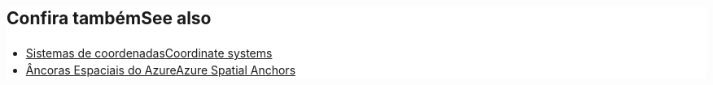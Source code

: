 ```cs
```

## <a name="see-also"></a><span data-ttu-id="04192-185">Confira também</span><span class="sxs-lookup"><span data-stu-id="04192-185">See also</span></span>
* [<span data-ttu-id="04192-186">Sistemas de coordenadas</span><span class="sxs-lookup"><span data-stu-id="04192-186">Coordinate systems</span></span>](../../design/coordinate-systems.md)
* <span data-ttu-id="04192-187"><a href="/azure/spatial-anchors/overview" target="_blank">Âncoras Espaciais do Azure</a></span><span class="sxs-lookup"><span data-stu-id="04192-187"><a href="/azure/spatial-anchors/overview" target="_blank">Azure Spatial Anchors</a></span></span>